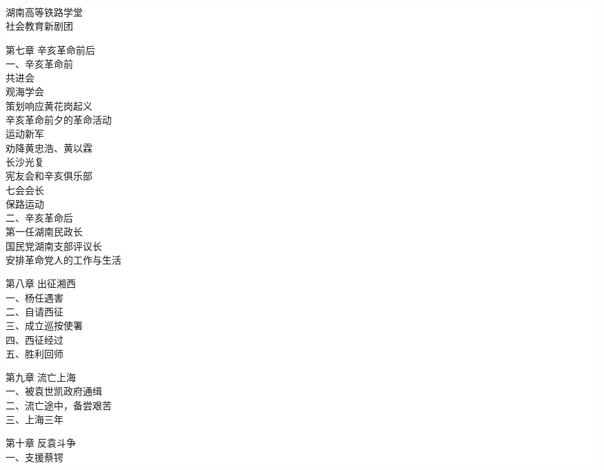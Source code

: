   湖南高等铁路学堂
  <br/>
  社会教育新剧团
 </p>
 <p>
  第七章 辛亥革命前后
  <br/>
  一、辛亥革命前
  <br/>
  共进会
  <br/>
  观海学会
  <br/>
  策划响应黄花岗起义
  <br/>
  辛亥革命前夕的革命活动
  <br/>
  运动新军
  <br/>
  劝降黄忠浩、黄以霖
  <br/>
  长沙光复
  <br/>
  宪友会和辛亥俱乐部
  <br/>
  七会会长
  <br/>
  保路运动
  <br/>
  二、辛亥革命后
  <br/>
  第一任湖南民政长
  <br/>
  国民党湖南支部评议长
  <br/>
  安排革命党人的工作与生活
 </p>
 <p>
  第八章 出征湘西
  <br/>
  一、杨任遇害
  <br/>
  二、自请西征
  <br/>
  三、成立巡按使署
  <br/>
  四、西征经过
  <br/>
  五、胜利回师
 </p>
 <p>
  第九章 流亡上海
  <br/>
  一、被袁世凯政府通缉
  <br/>
  二、流亡途中，备尝艰苦
  <br/>
  三、上海三年
 </p>
 <p>
  第十章 反袁斗争
  <br/>
  一、支援蔡锷
  <br/>